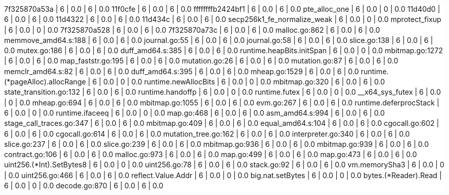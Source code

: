 7f325870a53a                                     |      6 |   0.0 |   6 |   0.0
11f0cfe                                          |      6 |   0.0 |   6 |   0.0
ffffffffb2424bf1                                 |      6 |   0.0 |   6 |   0.0
pte_alloc_one                                    |      6 |   0.0 |   0 |   0.0
11d40d0                                          |      6 |   0.0 |   6 |   0.0
11d4322                                          |      6 |   0.0 |   6 |   0.0
11d434c                                          |      6 |   0.0 |   6 |   0.0
secp256k1_fe_normalize_weak                      |      6 |   0.0 |   0 |   0.0
mprotect_fixup                                   |      6 |   0.0 |   0 |   0.0
7f325870a528                                     |      6 |   0.0 |   6 |   0.0
7f325870a73c                                     |      6 |   0.0 |   6 |   0.0
malloc.go:862                                    |      6 |   0.0 |   6 |   0.0
memmove_amd64.s:188                              |      6 |   0.0 |   6 |   0.0
journal.go:55                                    |      6 |   0.0 |   6 |   0.0
journal.go:58                                    |      6 |   0.0 |   6 |   0.0
slice.go:138                                     |      6 |   0.0 |   6 |   0.0
mutex.go:186                                     |      6 |   0.0 |   6 |   0.0
duff_amd64.s:385                                 |      6 |   0.0 |   6 |   0.0
runtime.heapBits.initSpan                        |      6 |   0.0 |   0 |   0.0
mbitmap.go:1272                                  |      6 |   0.0 |   6 |   0.0
map_faststr.go:195                               |      6 |   0.0 |   6 |   0.0
mutation.go:26                                   |      6 |   0.0 |   6 |   0.0
mutation.go:87                                   |      6 |   0.0 |   6 |   0.0
memclr_amd64.s:82                                |      6 |   0.0 |   6 |   0.0
duff_amd64.s:395                                 |      6 |   0.0 |   6 |   0.0
mheap.go:1529                                    |      6 |   0.0 |   6 |   0.0
runtime.(*pageAlloc).allocRange                  |      6 |   0.0 |   0 |   0.0
runtime.newAllocBits                             |      6 |   0.0 |   0 |   0.0
mbitmap.go:320                                   |      6 |   0.0 |   6 |   0.0
state_transition.go:132                          |      6 |   0.0 |   6 |   0.0
runtime.handoffp                                 |      6 |   0.0 |   0 |   0.0
runtime.futex                                    |      6 |   0.0 |   0 |   0.0
__x64_sys_futex                                  |      6 |   0.0 |   0 |   0.0
mheap.go:694                                     |      6 |   0.0 |   6 |   0.0
mbitmap.go:1055                                  |      6 |   0.0 |   6 |   0.0
evm.go:267                                       |      6 |   0.0 |   6 |   0.0
runtime.deferprocStack                           |      6 |   0.0 |   0 |   0.0
runtime.ifaceeq                                  |      6 |   0.0 |   0 |   0.0
map.go:468                                       |      6 |   0.0 |   6 |   0.0
asm_amd64.s:994                                  |      6 |   0.0 |   6 |   0.0
stage_call_traces.go:347                         |      6 |   0.0 |   6 |   0.0
mbitmap.go:409                                   |      6 |   0.0 |   6 |   0.0
equal_amd64.s:104                                |      6 |   0.0 |   6 |   0.0
cgocall.go:602                                   |      6 |   0.0 |   6 |   0.0
cgocall.go:614                                   |      6 |   0.0 |   6 |   0.0
mutation_tree.go:162                             |      6 |   0.0 |   6 |   0.0
interpreter.go:340                               |      6 |   0.0 |   6 |   0.0
slice.go:237                                     |      6 |   0.0 |   6 |   0.0
slice.go:239                                     |      6 |   0.0 |   6 |   0.0
mbitmap.go:936                                   |      6 |   0.0 |   6 |   0.0
mbitmap.go:939                                   |      6 |   0.0 |   6 |   0.0
contract.go:106                                  |      6 |   0.0 |   6 |   0.0
malloc.go:973                                    |      6 |   0.0 |   6 |   0.0
map.go:499                                       |      6 |   0.0 |   6 |   0.0
map.go:473                                       |      6 |   0.0 |   6 |   0.0
uint256.(*Int).SetBytes8                         |      6 |   0.0 |   0 |   0.0
uint256.go:78                                    |      6 |   0.0 |   6 |   0.0
stack.go:92                                      |      6 |   0.0 |   6 |   0.0
vm.memorySha3                                    |      6 |   0.0 |   0 |   0.0
uint256.go:466                                   |      6 |   0.0 |   6 |   0.0
reflect.Value.Addr                               |      6 |   0.0 |   0 |   0.0
big.nat.setBytes                                 |      6 |   0.0 |   0 |   0.0
bytes.(*Reader).Read                             |      6 |   0.0 |   0 |   0.0
decode.go:870                                    |      6 |   0.0 |   6 |   0.0